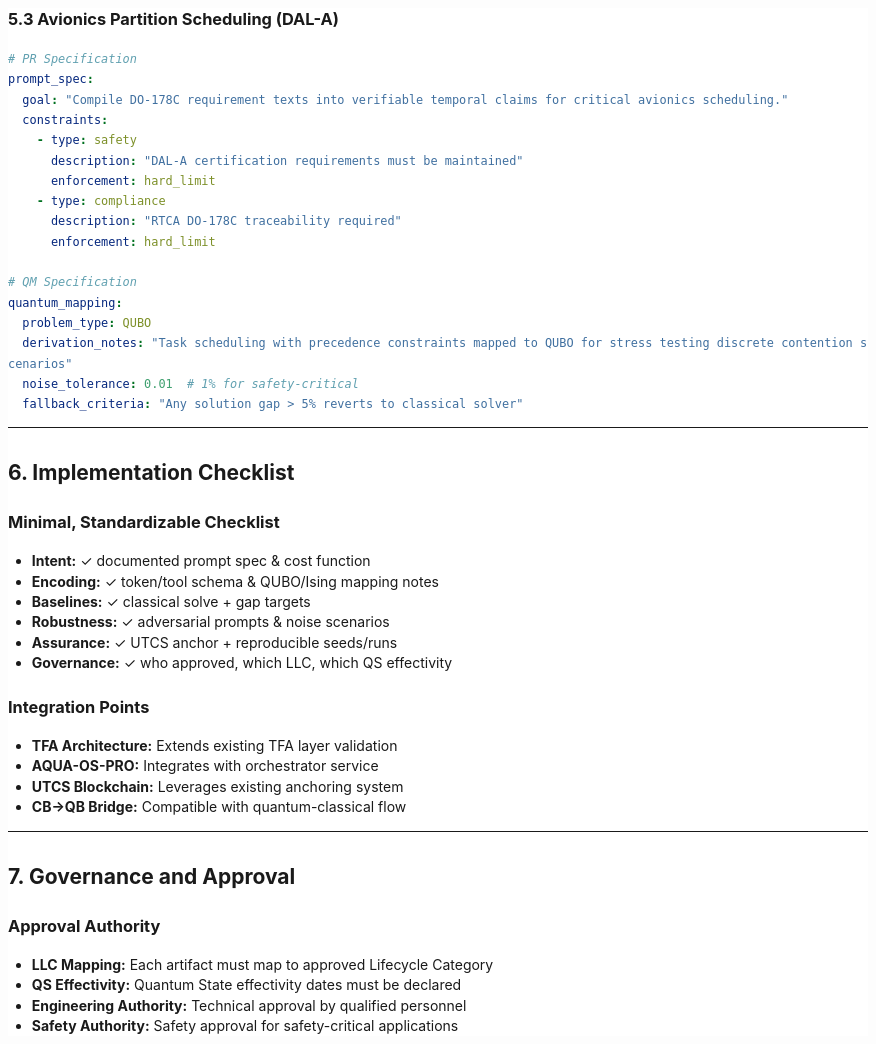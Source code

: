 ### 5.3 Avionics Partition Scheduling (DAL-A)
```yaml
# PR Specification  
prompt_spec:
  goal: "Compile DO-178C requirement texts into verifiable temporal claims for critical avionics scheduling."
  constraints:
    - type: safety
      description: "DAL-A certification requirements must be maintained"
      enforcement: hard_limit
    - type: compliance
      description: "RTCA DO-178C traceability required"
      enforcement: hard_limit

# QM Specification
quantum_mapping:
  problem_type: QUBO
  derivation_notes: "Task scheduling with precedence constraints mapped to QUBO for stress testing discrete contention scenarios"
  noise_tolerance: 0.01  # 1% for safety-critical
  fallback_criteria: "Any solution gap > 5% reverts to classical solver"
```

---

## 6. Implementation Checklist

### Minimal, Standardizable Checklist
- **Intent:** ✓ documented prompt spec & cost function
- **Encoding:** ✓ token/tool schema & QUBO/Ising mapping notes  
- **Baselines:** ✓ classical solve + gap targets
- **Robustness:** ✓ adversarial prompts & noise scenarios
- **Assurance:** ✓ UTCS anchor + reproducible seeds/runs
- **Governance:** ✓ who approved, which LLC, which QS effectivity

### Integration Points
- **TFA Architecture:** Extends existing TFA layer validation
- **AQUA-OS-PRO:** Integrates with orchestrator service
- **UTCS Blockchain:** Leverages existing anchoring system
- **CB→QB Bridge:** Compatible with quantum-classical flow

---

## 7. Governance and Approval

### Approval Authority
- **LLC Mapping:** Each artifact must map to approved Lifecycle Category
- **QS Effectivity:** Quantum State effectivity dates must be declared
- **Engineering Authority:** Technical approval by qualified personnel
- **Safety Authority:** Safety approval for safety-critical applications
